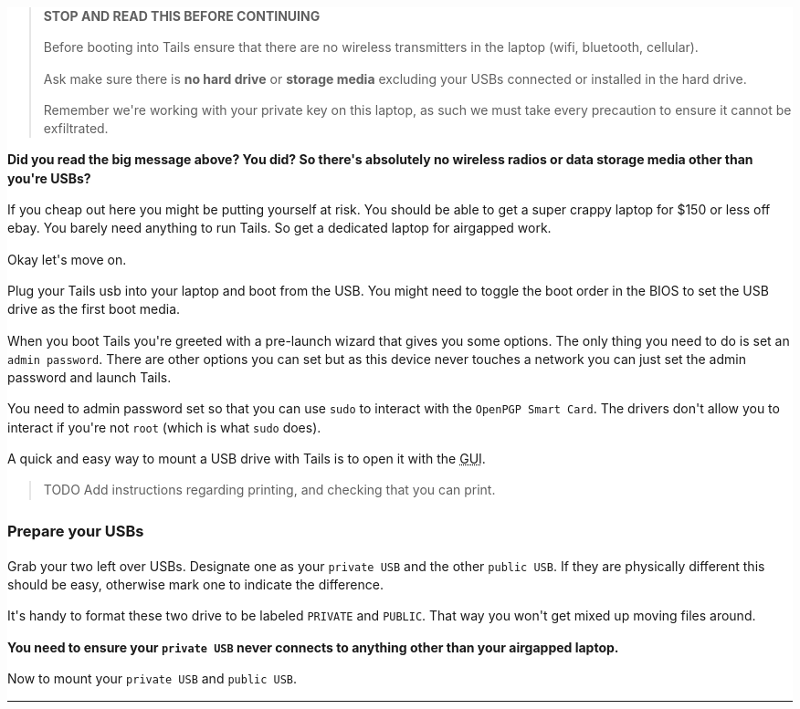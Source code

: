 > **STOP AND READ THIS BEFORE CONTINUING**
>
> Before booting into Tails ensure that there are no wireless transmitters in the laptop (wifi, bluetooth, cellular).
>
> Ask make sure there is **no hard drive** or **storage media** excluding your USBs connected or installed in the hard drive.
>
> Remember we're working with your private key on this laptop, as such we must take every precaution to
ensure it cannot be exfiltrated.


**Did you read the big message above? You did? So there's absolutely
no wireless radios or data storage media other than you're USBs?**

If you cheap out here you might be putting yourself at risk.
You should be able to get a super crappy laptop for $150 or less off ebay.
You barely need anything to run Tails. So get a dedicated laptop for airgapped work.

Okay let's move on.

Plug your Tails usb into your laptop and boot from the USB. You might
 need to toggle the boot order in the BIOS to set the USB drive as the first boot media.

When you boot Tails you're greeted with a pre-launch wizard that gives you some options. The only thing you need
to do is set an `admin password`. There are other options you can set but as this device never touches a
network you can just set the admin password and launch Tails.

You need to admin password set so that you can use `sudo` to interact with the `OpenPGP Smart Card`. The
drivers don't allow you to interact if you're not `root` (which is what `sudo` does).

A quick and easy way to mount a USB drive with Tails is to open it with the <abbr title="Graphical User Interface">GUI</abbr>.


> TODO Add instructions regarding printing, and checking that you can print.

### Prepare your USBs

Grab your two left over USBs. Designate one as your `private USB` and the other `public USB`. If they are physically different
this should be easy, otherwise mark one to indicate the difference.

It's handy to format these two drive to be labeled `PRIVATE` and `PUBLIC`. That way you won't get mixed up moving files around.

**You need to ensure your `private USB` never connects to anything other than your airgapped laptop.**

Now to mount your `private USB` and `public USB`.

<a name="generate-private-key"></a>

----
